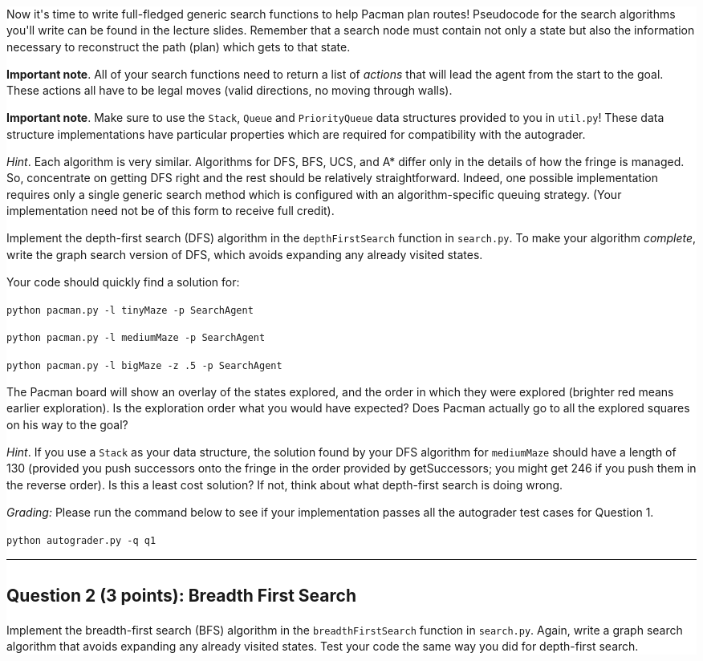 Now it's time to write full-fledged generic search functions to help Pacman plan routes! Pseudocode for the search algorithms you'll write can be found in the lecture slides. Remember that a search node must contain not only a state but also the information necessary to reconstruct the path (plan) which gets to that state.

**Important note**. All of your search functions need to return a list of *actions* that will lead the agent from the start to the goal. These actions all have to be legal moves (valid directions, no moving through walls).

**Important note**. Make sure to use the `Stack`, `Queue` and `PriorityQueue` data structures provided to you in `util.py`! These data structure implementations have particular properties which are required for compatibility with the autograder.

*Hint*. Each algorithm is very similar. Algorithms for DFS, BFS, UCS, and A* differ only in the details of how the fringe is managed. So, concentrate on getting DFS right and the rest should be relatively straightforward. Indeed, one possible implementation requires only a single generic search method which is configured with an algorithm-specific queuing strategy. (Your implementation need not be of this form to receive full credit).

Implement the depth-first search (DFS) algorithm in the `depthFirstSearch` function in `search.py`. To make your algorithm *complete*, write the graph search version of DFS, which avoids expanding any already visited states.

Your code should quickly find a solution for:

```shell
python pacman.py -l tinyMaze -p SearchAgent
```

```shell
python pacman.py -l mediumMaze -p SearchAgent
```

```shell
python pacman.py -l bigMaze -z .5 -p SearchAgent
```

The Pacman board will show an overlay of the states explored, and the order in which they were explored (brighter red means earlier exploration). Is the exploration order what you would have expected? Does Pacman actually go to all the explored squares on his way to the goal?

*Hint*. If you use a `Stack` as your data structure, the solution found by your DFS algorithm for `mediumMaze` should have a length of 130 (provided you push successors onto the fringe in the order provided by getSuccessors; you might get 246 if you push them in the reverse order). Is this a least cost solution? If not, think about what depth-first search is doing wrong.

*Grading:* Please run the command below to see if your implementation passes all the autograder test cases for Question 1.

```shell
python autograder.py -q q1
```

-----------------------

## Question 2 (3 points): Breadth First Search

Implement the breadth-first search (BFS) algorithm in the `breadthFirstSearch` function in `search.py`. Again, write a graph search algorithm that avoids expanding any already visited states. Test your code the same way you did for depth-first search.
